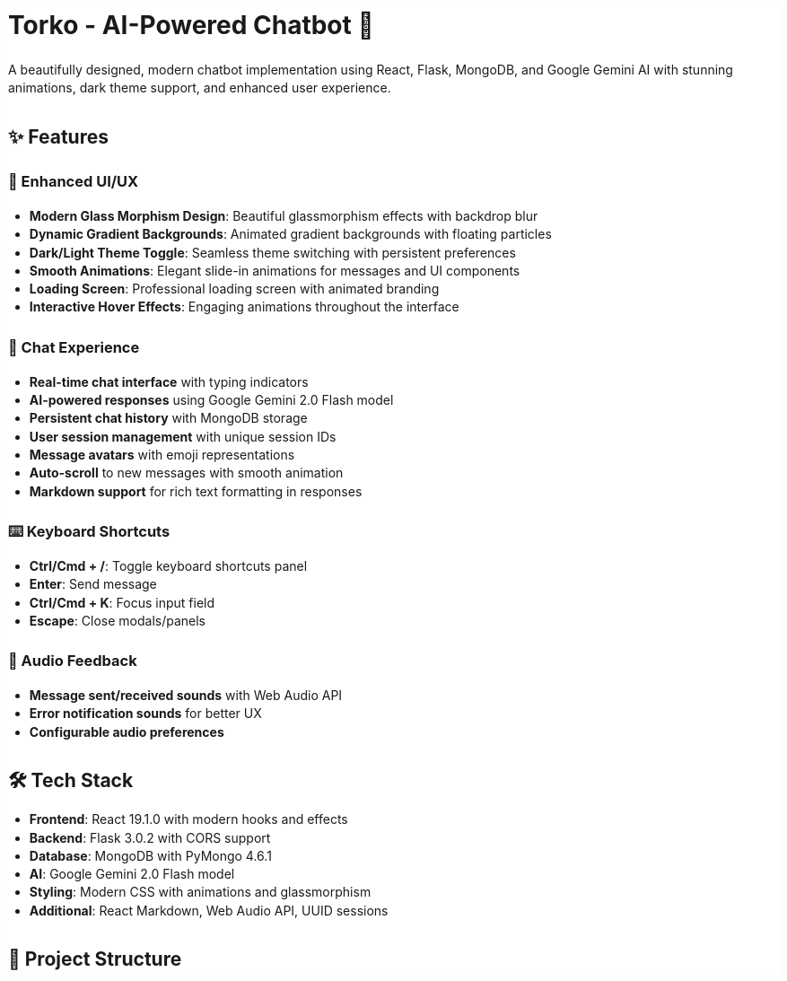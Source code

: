 # Torko - AI-Powered Chatbot 🚀

A beautifully designed, modern chatbot implementation using React, Flask, MongoDB, and Google Gemini AI with stunning animations, dark theme support, and enhanced user experience.

## ✨ Features

### 🎨 Enhanced UI/UX

- **Modern Glass Morphism Design**: Beautiful glassmorphism effects with backdrop blur
- **Dynamic Gradient Backgrounds**: Animated gradient backgrounds with floating particles
- **Dark/Light Theme Toggle**: Seamless theme switching with persistent preferences
- **Smooth Animations**: Elegant slide-in animations for messages and UI components
- **Loading Screen**: Professional loading screen with animated branding
- **Interactive Hover Effects**: Engaging animations throughout the interface

### 💬 Chat Experience

- **Real-time chat interface** with typing indicators
- **AI-powered responses** using Google Gemini 2.0 Flash model
- **Persistent chat history** with MongoDB storage
- **User session management** with unique session IDs
- **Message avatars** with emoji representations
- **Auto-scroll** to new messages with smooth animation
- **Markdown support** for rich text formatting in responses

### ⌨️ Keyboard Shortcuts

- **Ctrl/Cmd + /**: Toggle keyboard shortcuts panel
- **Enter**: Send message
- **Ctrl/Cmd + K**: Focus input field
- **Escape**: Close modals/panels

### 🎵 Audio Feedback

- **Message sent/received sounds** with Web Audio API
- **Error notification sounds** for better UX
- **Configurable audio preferences**

## 🛠️ Tech Stack

- **Frontend**: React 19.1.0 with modern hooks and effects
- **Backend**: Flask 3.0.2 with CORS support
- **Database**: MongoDB with PyMongo 4.6.1
- **AI**: Google Gemini 2.0 Flash model
- **Styling**: Modern CSS with animations and glassmorphism
- **Additional**: React Markdown, Web Audio API, UUID sessions

## 📁 Project Structure
